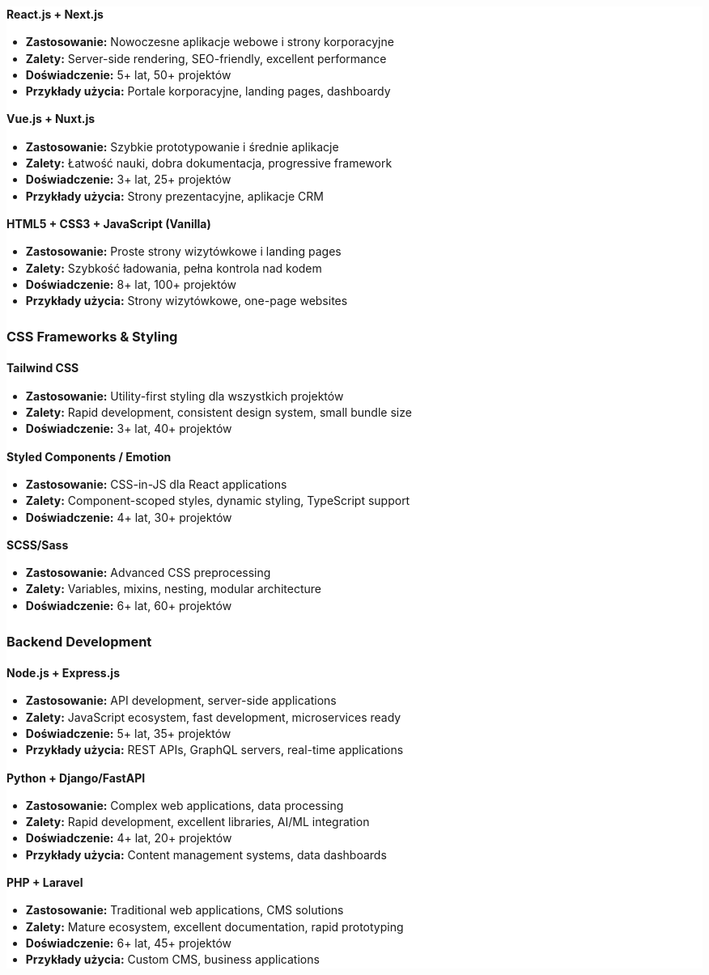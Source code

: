 **React.js + Next.js**
- **Zastosowanie:** Nowoczesne aplikacje webowe i strony korporacyjne
- **Zalety:** Server-side rendering, SEO-friendly, excellent performance
- **Doświadczenie:** 5+ lat, 50+ projektów
- **Przykłady użycia:** Portale korporacyjne, landing pages, dashboardy

**Vue.js + Nuxt.js**
- **Zastosowanie:** Szybkie prototypowanie i średnie aplikacje
- **Zalety:** Łatwość nauki, dobra dokumentacja, progressive framework
- **Doświadczenie:** 3+ lat, 25+ projektów  
- **Przykłady użycia:** Strony prezentacyjne, aplikacje CRM

**HTML5 + CSS3 + JavaScript (Vanilla)**
- **Zastosowanie:** Proste strony wizytówkowe i landing pages
- **Zalety:** Szybkość ładowania, pełna kontrola nad kodem
- **Doświadczenie:** 8+ lat, 100+ projektów
- **Przykłady użycia:** Strony wizytówkowe, one-page websites

### CSS Frameworks & Styling

**Tailwind CSS**
- **Zastosowanie:** Utility-first styling dla wszystkich projektów
- **Zalety:** Rapid development, consistent design system, small bundle size
- **Doświadczenie:** 3+ lat, 40+ projektów

**Styled Components / Emotion**
- **Zastosowanie:** CSS-in-JS dla React applications
- **Zalety:** Component-scoped styles, dynamic styling, TypeScript support
- **Doświadczenie:** 4+ lat, 30+ projektów

**SCSS/Sass**
- **Zastosowanie:** Advanced CSS preprocessing
- **Zalety:** Variables, mixins, nesting, modular architecture
- **Doświadczenie:** 6+ lat, 60+ projektów

### Backend Development

**Node.js + Express.js**
- **Zastosowanie:** API development, server-side applications
- **Zalety:** JavaScript ecosystem, fast development, microservices ready
- **Doświadczenie:** 5+ lat, 35+ projektów
- **Przykłady użycia:** REST APIs, GraphQL servers, real-time applications

**Python + Django/FastAPI**
- **Zastosowanie:** Complex web applications, data processing
- **Zalety:** Rapid development, excellent libraries, AI/ML integration
- **Doświadczenie:** 4+ lat, 20+ projektów
- **Przykłady użycia:** Content management systems, data dashboards

**PHP + Laravel**
- **Zastosowanie:** Traditional web applications, CMS solutions
- **Zalety:** Mature ecosystem, excellent documentation, rapid prototyping
- **Doświadczenie:** 6+ lat, 45+ projektów
- **Przykłady użycia:** Custom CMS, business applications
